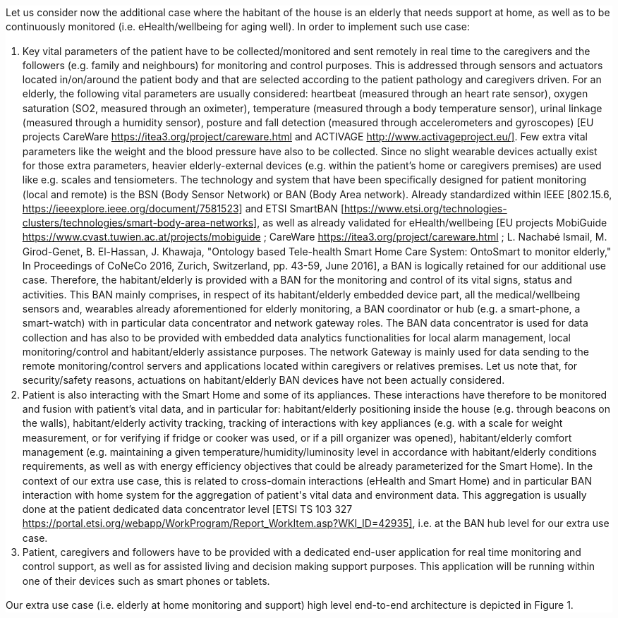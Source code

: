 Let us consider now the additional case where the habitant of the house is an elderly that needs support at home, as well as to be continuously monitored (i.e. eHealth/wellbeing for aging well). In order to implement such use case:
1.	Key vital parameters of the patient have to be collected/monitored and sent remotely in real time to the caregivers and the followers (e.g. family and neighbours) for monitoring and control purposes. This is addressed through sensors and actuators located in/on/around the patient body and that are selected according to the patient pathology and caregivers driven. For an elderly, the following vital parameters are usually considered: heartbeat (measured through an heart rate sensor), oxygen saturation (SO2, measured through an oximeter), temperature (measured through a body temperature sensor), urinal linkage (measured through a humidity sensor), posture and fall detection (measured through accelerometers and gyroscopes) [EU projects CareWare https://itea3.org/project/careware.html and ACTIVAGE http://www.activageproject.eu/]. Few extra vital parameters like the weight and the blood pressure have also to be collected. Since no slight wearable devices actually exist for those extra parameters, heavier elderly-external devices (e.g. within the patient’s home or caregivers premises) are used like e.g. scales and tensiometers. The technology and system that have been specifically designed for patient monitoring (local and remote) is the BSN (Body Sensor Network) or BAN (Body Area network). Already standardized within IEEE [802.15.6, https://ieeexplore.ieee.org/document/7581523] and ETSI SmartBAN [https://www.etsi.org/technologies-clusters/technologies/smart-body-area-networks], as well as already validated for eHealth/wellbeing [EU projects MobiGuide https://www.cvast.tuwien.ac.at/projects/mobiguide ; CareWare https://itea3.org/project/careware.html ; L. Nachabé Ismail, M. Girod-Genet, B. El-Hassan, J. Khawaja, "Ontology based Tele-health Smart Home Care System: OntoSmart to monitor elderly," In Proceedings of CoNeCo 2016, Zurich, Switzerland, pp. 43-59, June 2016], a BAN is logically retained for our additional use case. Therefore, the habitant/elderly is provided with a BAN for the monitoring and control of its vital signs, status and activities. This BAN mainly comprises, in respect of its habitant/elderly embedded device part, all the medical/wellbeing sensors and, wearables already aforementioned for elderly monitoring, a BAN coordinator or hub (e.g. a smart-phone, a smart-watch) with in particular data concentrator and network gateway roles. The BAN data concentrator is used for data collection and has also to be provided with embedded data analytics functionalities for local alarm management, local monitoring/control and habitant/elderly assistance purposes. The network Gateway is mainly used for data sending to the remote monitoring/control servers and applications located within caregivers or relatives premises. Let us note that, for security/safety reasons, actuations on habitant/elderly BAN devices have not been actually considered. 
2.	Patient is also interacting with the Smart Home and some of its appliances. These interactions have therefore to be monitored and fusion with patient’s vital data, and in particular for: habitant/elderly positioning inside the house (e.g. through beacons on the walls), habitant/elderly activity tracking, tracking of interactions with key appliances (e.g. with a scale for weight measurement, or for verifying if fridge or cooker was used, or if a pill organizer was opened), habitant/elderly comfort management (e.g. maintaining a given temperature/humidity/luminosity level in accordance with habitant/elderly conditions requirements, as well as with energy efficiency objectives that could be already parameterized for the Smart Home). In the context of our extra use case, this is related to cross-domain interactions (eHealth and Smart Home) and in particular BAN interaction with home system for the aggregation of patient's vital data and environment data. This aggregation is usually done at the patient dedicated data concentrator level [ETSI TS 103 327 https://portal.etsi.org/webapp/WorkProgram/Report_WorkItem.asp?WKI_ID=42935], i.e. at the BAN hub level for our extra use case.   
3.	Patient, caregivers and followers have to be provided with a dedicated end-user application for real time monitoring and control support, as well as for assisted living and decision making support purposes. This application will be running within one of their devices such as smart phones or tablets.

Our extra use case (i.e. elderly at home monitoring and support) high level end-to-end architecture is depicted in Figure 1.
